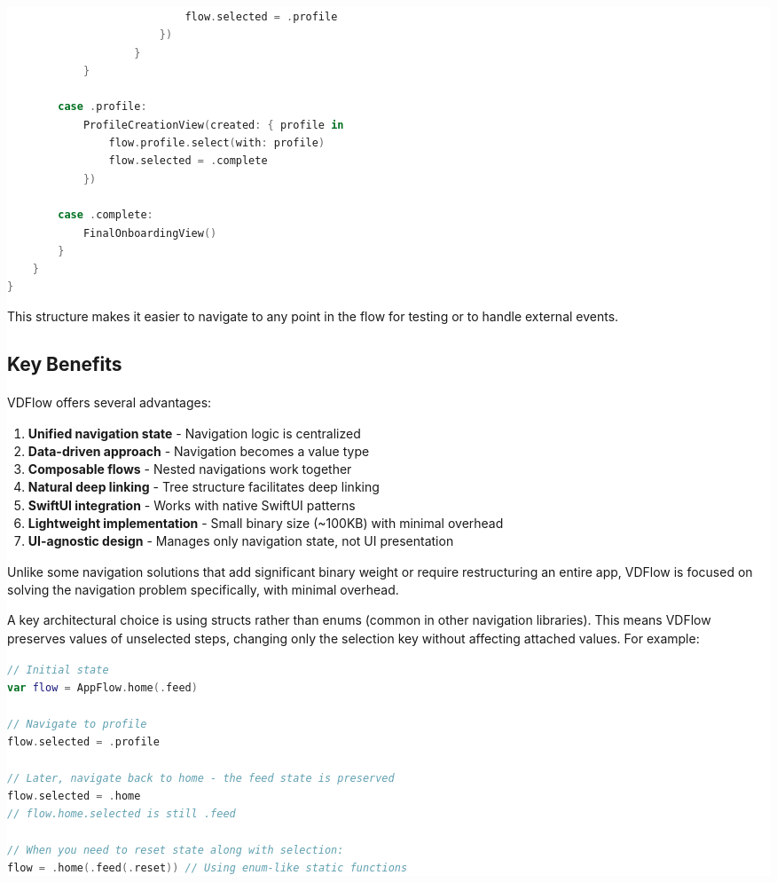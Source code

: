```swift
                            flow.selected = .profile
                        })
                    }
            }
            
        case .profile:
            ProfileCreationView(created: { profile in
                flow.profile.select(with: profile)
                flow.selected = .complete
            })
            
        case .complete:
            FinalOnboardingView()
        }
    }
}
```

This structure makes it easier to navigate to any point in the flow for testing or to handle external events.

## Key Benefits

VDFlow offers several advantages:

1. **Unified navigation state** - Navigation logic is centralized
2. **Data-driven approach** - Navigation becomes a value type
3. **Composable flows** - Nested navigations work together
4. **Natural deep linking** - Tree structure facilitates deep linking
5. **SwiftUI integration** - Works with native SwiftUI patterns
6. **Lightweight implementation** - Small binary size (~100KB) with minimal overhead
7. **UI-agnostic design** - Manages only navigation state, not UI presentation

Unlike some navigation solutions that add significant binary weight or require restructuring an entire app, VDFlow is focused on solving the navigation problem specifically, with minimal overhead.

A key architectural choice is using structs rather than enums (common in other navigation libraries). This means VDFlow preserves values of unselected steps, changing only the selection key without affecting attached values. For example:

```swift
// Initial state
var flow = AppFlow.home(.feed)

// Navigate to profile
flow.selected = .profile

// Later, navigate back to home - the feed state is preserved
flow.selected = .home
// flow.home.selected is still .feed

// When you need to reset state along with selection:
flow = .home(.feed(.reset)) // Using enum-like static functions
```
